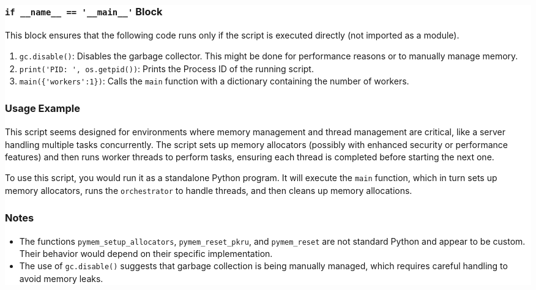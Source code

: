 ### `if __name__ == '__main__'` Block

This block ensures that the following code runs only if the script is executed directly (not imported as a module).

1. `gc.disable()`: Disables the garbage collector. This might be done for performance reasons or to manually manage memory.
2. `print('PID: ', os.getpid())`: Prints the Process ID of the running script.
3. `main({'workers':1})`: Calls the `main` function with a dictionary containing the number of workers.

### Usage Example

This script seems designed for environments where memory management and thread management are critical, like a server handling multiple tasks concurrently. The script sets up memory allocators (possibly with enhanced security or performance features) and then runs worker threads to perform tasks, ensuring each thread is completed before starting the next one.

To use this script, you would run it as a standalone Python program. It will execute the `main` function, which in turn sets up memory allocators, runs the `orchestrator` to handle threads, and then cleans up memory allocations.

### Notes

- The functions `pymem_setup_allocators`, `pymem_reset_pkru`, and `pymem_reset` are not standard Python and appear to be custom. Their behavior would depend on their specific implementation.
- The use of `gc.disable()` suggests that garbage collection is being manually managed, which requires careful handling to avoid memory leaks.